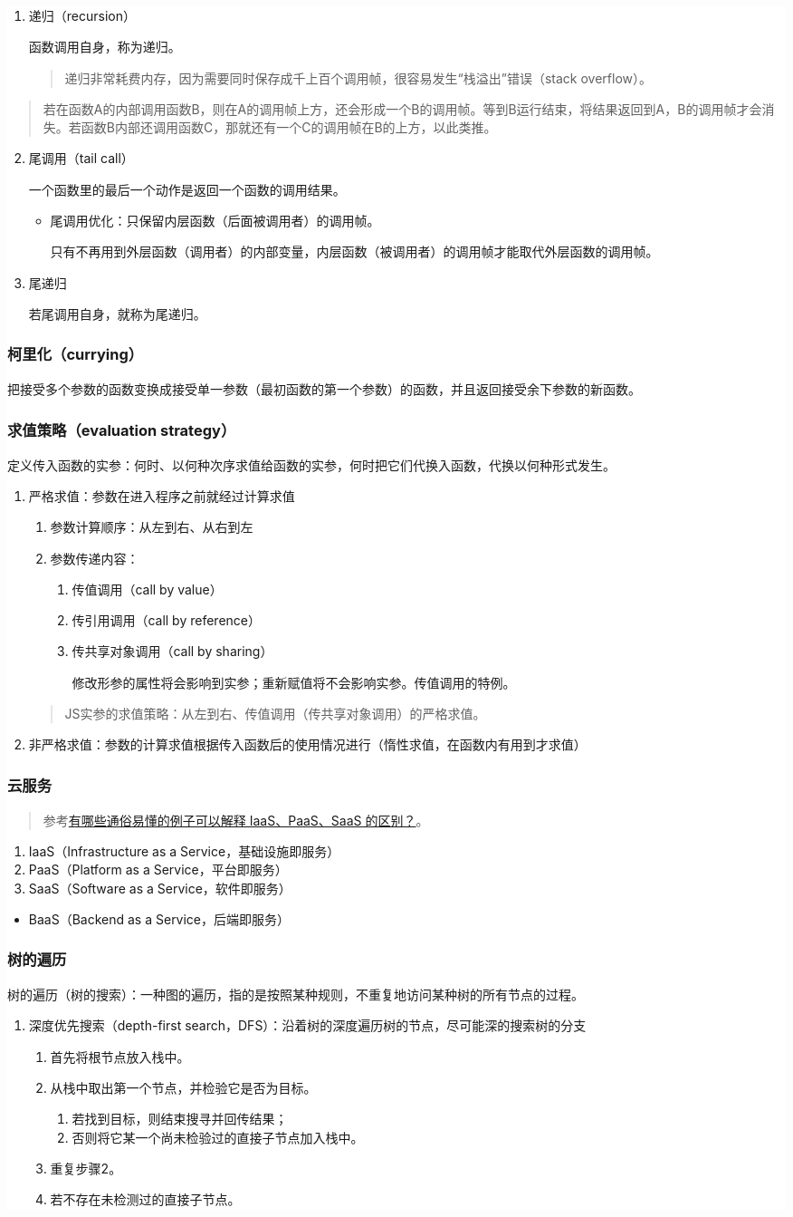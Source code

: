1. 递归（recursion）

    函数调用自身，称为递归。

    >递归非常耗费内存，因为需要同时保存成千上百个调用帧，很容易发生“栈溢出”错误（stack overflow）。

>若在函数A的内部调用函数B，则在A的调用帧上方，还会形成一个B的调用帧。等到B运行结束，将结果返回到A，B的调用帧才会消失。若函数B内部还调用函数C，那就还有一个C的调用帧在B的上方，以此类推。

2. 尾调用（tail call）

    一个函数里的最后一个动作是返回一个函数的调用结果。

    - 尾调用优化：只保留内层函数（后面被调用者）的调用帧。

        只有不再用到外层函数（调用者）的内部变量，内层函数（被调用者）的调用帧才能取代外层函数的调用帧。
3. 尾递归

    若尾调用自身，就称为尾递归。

### 柯里化（currying）
把接受多个参数的函数变换成接受单一参数（最初函数的第一个参数）的函数，并且返回接受余下参数的新函数。

### 求值策略（evaluation strategy）
定义传入函数的实参：何时、以何种次序求值给函数的实参，何时把它们代换入函数，代换以何种形式发生。

1. 严格求值：参数在进入程序之前就经过计算求值

    1. 参数计算顺序：从左到右、从右到左
    2. 参数传递内容：

        1. 传值调用（call by value）
        2. 传引用调用（call by reference）
        3. 传共享对象调用（call by sharing）

            修改形参的属性将会影响到实参；重新赋值将不会影响实参。传值调用的特例。

    >JS实参的求值策略：从左到右、传值调用（传共享对象调用）的严格求值。
2. 非严格求值：参数的计算求值根据传入函数后的使用情况进行（惰性求值，在函数内有用到才求值）

### 云服务
>参考[有哪些通俗易懂的例子可以解释 IaaS、PaaS、SaaS 的区别？](https://www.zhihu.com/question/21641778)。

1. IaaS（Infrastructure as a Service，基础设施即服务）
2. PaaS（Platform as a Service，平台即服务）
3. SaaS（Software as a Service，软件即服务）
- BaaS（Backend as a Service，后端即服务）

### 树的遍历
树的遍历（树的搜索）：一种图的遍历，指的是按照某种规则，不重复地访问某种树的所有节点的过程。

1. 深度优先搜索（depth-first search，DFS）：沿着树的深度遍历树的节点，尽可能深的搜索树的分支

    1. 首先将根节点放入栈中。
    2. 从栈中取出第一个节点，并检验它是否为目标。

        1. 若找到目标，则结束搜寻并回传结果；
        2. 否则将它某一个尚未检验过的直接子节点加入栈中。
    3. 重复步骤2。
    4. 若不存在未检测过的直接子节点。
